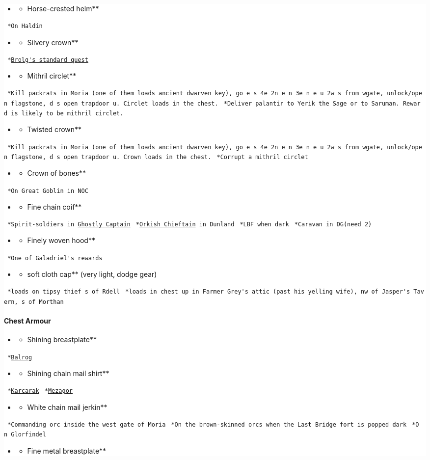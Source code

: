 - - Horse-crested helm\*\*

` *On Haldin`

- - Silvery crown\*\*

` *`[`Brolg's standard quest`](mumequests#brolg_s_standard_quest_uncomplete "wikilink")

- - Mithril circlet\*\*

` *Kill packrats in Moria (one of them loads ancient dwarven key), go e s 4e 2n e n 3e n e u 2w s from wgate, unlock/open flagstone, d s open trapdoor u. Circlet loads in the chest.`
` *Deliver palantir to Yerik the Sage or to Saruman. Reward is likely to be mithril circlet.`

- - Twisted crown\*\*

` *Kill packrats in Moria (one of them loads ancient dwarven key), go e s 4e 2n e n 3e n e u 2w s from wgate, unlock/open flagstone, d s open trapdoor u. Crown loads in the chest.`
` *Corrupt a mithril circlet`

- - Crown of bones\*\*

` *On Great Goblin in NOC`

- - Fine chain coif\*\*

` *Spirit-soldiers in `[`Ghostly Captain`](mumestrategies#ghostly_captain "wikilink")
` *`[`Orkish Chieftain`](mumestrategies#dunland_orc_caves_/_orkish_chieftain "wikilink")` in Dunland`
` *LBF when dark`
` *Caravan in DG(need 2)`

- - Finely woven hood\*\*

` *One of Galadriel's rewards`

- - soft cloth cap\*\* (very light, dodge gear)

` *loads on tipsy thief s of Rdell`
` *loads in chest up in Farmer Grey's attic (past his yelling wife), nw of Jasper's Tavern, s of Morthan`

#### Chest Armour

- - Shining breastplate\*\*

` *`[`Balrog`](mumemoriastrategies#the_balrog "wikilink")

- - Shining chain mail shirt\*\*

` *`[`Karcarak`](mumemoriastrategies#karcarak "wikilink")
` *`[`Mezagor`](mumemoriastrategies#mezagor "wikilink")

- - White chain mail jerkin\*\*

` *Commanding orc inside the west gate of Moria`
` *On the brown-skinned orcs when the Last Bridge fort is popped dark`
` *On Glorfindel`

- - Fine metal breastplate\*\*
